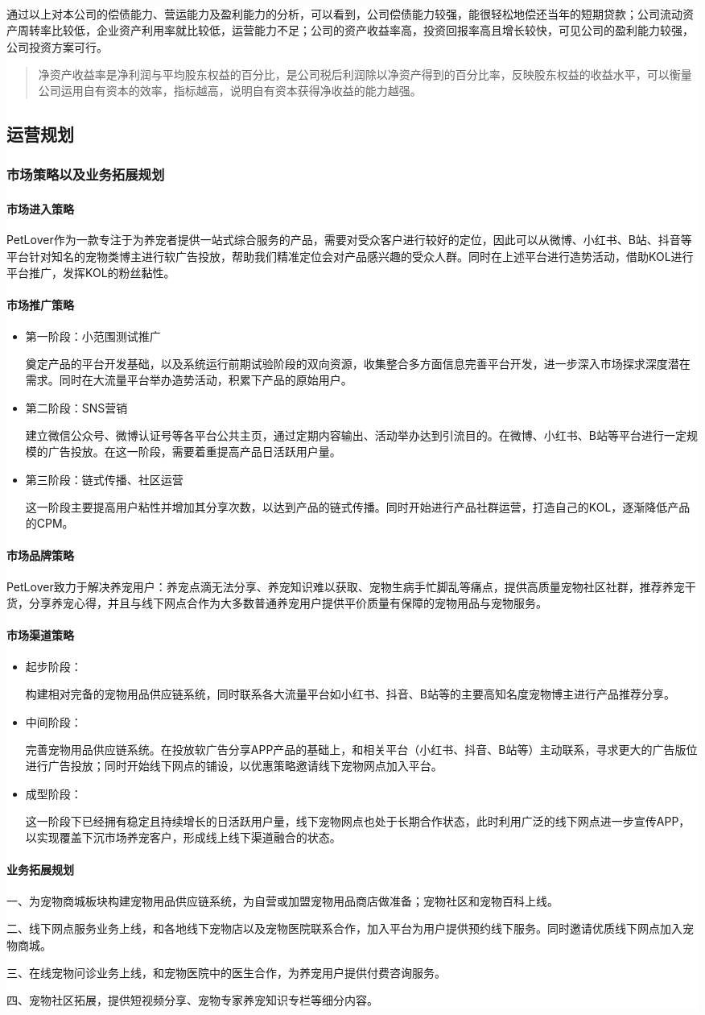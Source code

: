 通过以上对本公司的偿债能力、营运能力及盈利能力的分析，可以看到，公司偿债能力较强，能很轻松地偿还当年的短期贷款；公司流动资产周转率比较低，企业资产利用率就比较低，运营能力不足；公司的资产收益率高，投资回报率高且增长较快，可见公司的盈利能力较强，公司投资方案可行。

> 净资产收益率是净利润与平均股东权益的百分比，是公司税后利润除以净资产得到的百分比率，反映股东权益的收益水平，可以衡量公司运用自有资本的效率，指标越高，说明自有资本获得净收益的能力越强。

## 运营规划

### 市场策略以及业务拓展规划

#### 市场进入策略

PetLover作为一款专注于为养宠者提供一站式综合服务的产品，需要对受众客户进行较好的定位，因此可以从微博、小红书、B站、抖音等平台针对知名的宠物类博主进行软广告投放，帮助我们精准定位会对产品感兴趣的受众人群。同时在上述平台进行造势活动，借助KOL进行平台推广，发挥KOL的粉丝黏性。

#### 市场推广策略

- 第一阶段：小范围测试推广

  奠定产品的平台开发基础，以及系统运行前期试验阶段的双向资源，收集整合多方面信息完善平台开发，进一步深入市场探求深度潜在需求。同时在大流量平台举办造势活动，积累下产品的原始用户。

- 第二阶段：SNS营销

  建立微信公众号、微博认证号等各平台公共主页，通过定期内容输出、活动举办达到引流目的。在微博、小红书、B站等平台进行一定规模的广告投放。在这一阶段，需要着重提高产品日活跃用户量。

- 第三阶段：链式传播、社区运营

  这一阶段主要提高用户粘性并增加其分享次数，以达到产品的链式传播。同时开始进行产品社群运营，打造自己的KOL，逐渐降低产品的CPM。

#### 市场品牌策略

PetLover致力于解决养宠用户：养宠点滴无法分享、养宠知识难以获取、宠物生病手忙脚乱等痛点，提供高质量宠物社区社群，推荐养宠干货，分享养宠心得，并且与线下网点合作为大多数普通养宠用户提供平价质量有保障的宠物用品与宠物服务。

#### 市场渠道策略

- 起步阶段：

  构建相对完备的宠物用品供应链系统，同时联系各大流量平台如小红书、抖音、B站等的主要高知名度宠物博主进行产品推荐分享。

- 中间阶段：

  完善宠物用品供应链系统。在投放软广告分享APP产品的基础上，和相关平台（小红书、抖音、B站等）主动联系，寻求更大的广告版位进行广告投放；同时开始线下网点的铺设，以优惠策略邀请线下宠物网点加入平台。

- 成型阶段：

  这一阶段下已经拥有稳定且持续增长的日活跃用户量，线下宠物网点也处于长期合作状态，此时利用广泛的线下网点进一步宣传APP，以实现覆盖下沉市场养宠客户，形成线上线下渠道融合的状态。

#### 业务拓展规划

一、为宠物商城板块构建宠物用品供应链系统，为自营或加盟宠物用品商店做准备；宠物社区和宠物百科上线。

二、线下网点服务业务上线，和各地线下宠物店以及宠物医院联系合作，加入平台为用户提供预约线下服务。同时邀请优质线下网点加入宠物商城。

三、在线宠物问诊业务上线，和宠物医院中的医生合作，为养宠用户提供付费咨询服务。

四、宠物社区拓展，提供短视频分享、宠物专家养宠知识专栏等细分内容。



